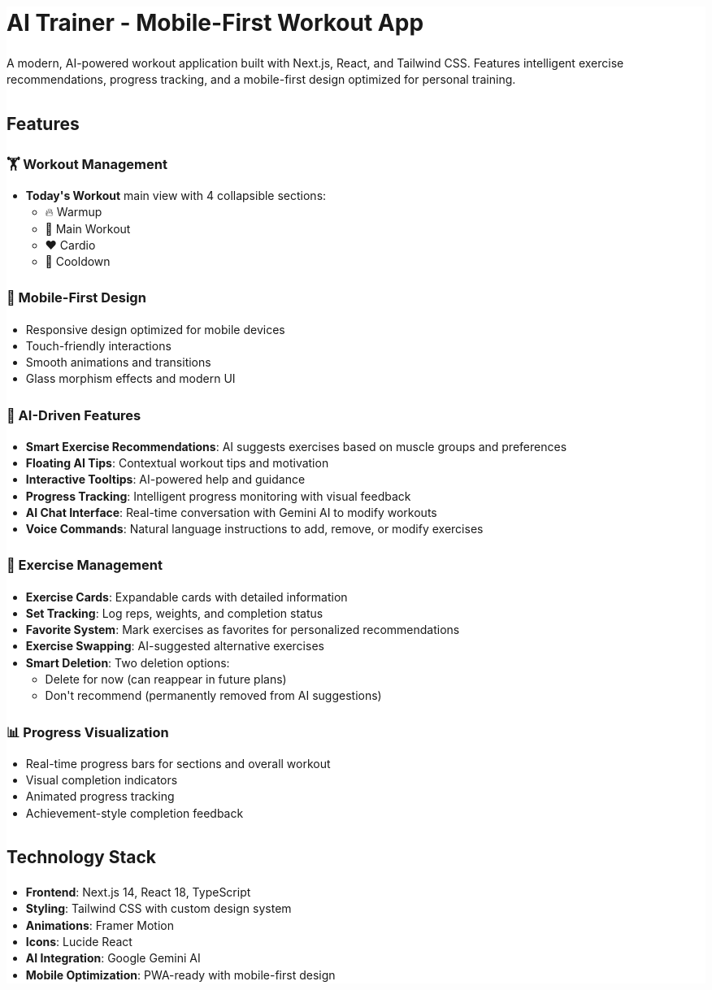 # AI Trainer - Mobile-First Workout App

A modern, AI-powered workout application built with Next.js, React, and Tailwind CSS. Features intelligent exercise recommendations, progress tracking, and a mobile-first design optimized for personal training.

## Features

### 🏋️ Workout Management
- **Today's Workout** main view with 4 collapsible sections:
  - 🔥 Warmup
  - 💪 Main Workout  
  - ❤️ Cardio
  - 🧘 Cooldown

### 📱 Mobile-First Design
- Responsive design optimized for mobile devices
- Touch-friendly interactions
- Smooth animations and transitions
- Glass morphism effects and modern UI

### 🤖 AI-Driven Features
- **Smart Exercise Recommendations**: AI suggests exercises based on muscle groups and preferences
- **Floating AI Tips**: Contextual workout tips and motivation
- **Interactive Tooltips**: AI-powered help and guidance
- **Progress Tracking**: Intelligent progress monitoring with visual feedback
- **AI Chat Interface**: Real-time conversation with Gemini AI to modify workouts
- **Voice Commands**: Natural language instructions to add, remove, or modify exercises

### 🎯 Exercise Management
- **Exercise Cards**: Expandable cards with detailed information
- **Set Tracking**: Log reps, weights, and completion status
- **Favorite System**: Mark exercises as favorites for personalized recommendations
- **Exercise Swapping**: AI-suggested alternative exercises
- **Smart Deletion**: Two deletion options:
  - Delete for now (can reappear in future plans)
  - Don't recommend (permanently removed from AI suggestions)

### 📊 Progress Visualization
- Real-time progress bars for sections and overall workout
- Visual completion indicators
- Animated progress tracking
- Achievement-style completion feedback

## Technology Stack

- **Frontend**: Next.js 14, React 18, TypeScript
- **Styling**: Tailwind CSS with custom design system
- **Animations**: Framer Motion
- **Icons**: Lucide React
- **AI Integration**: Google Gemini AI
- **Mobile Optimization**: PWA-ready with mobile-first design
